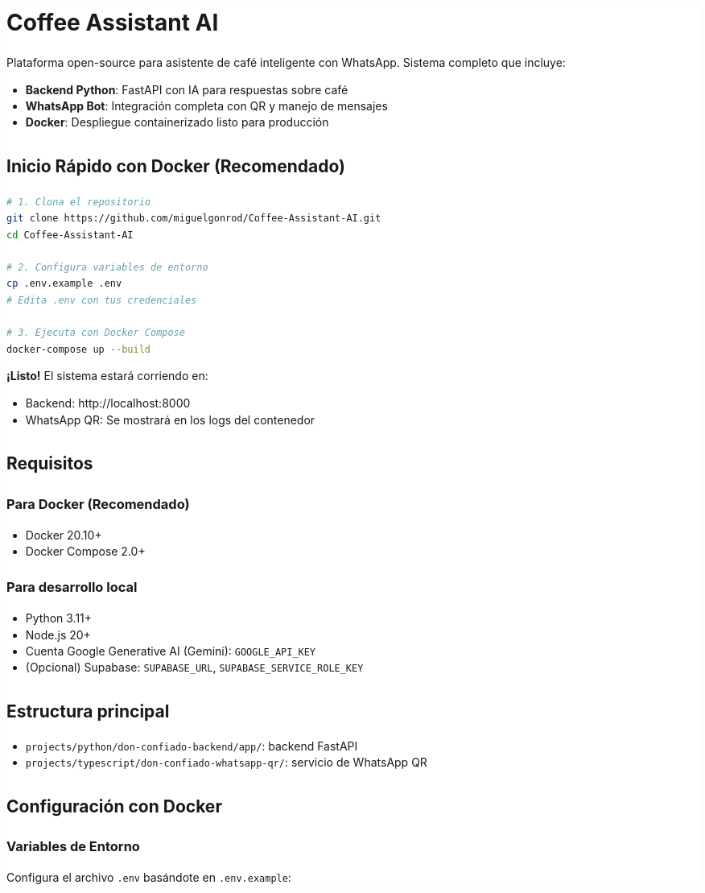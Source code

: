 # Coffee Assistant AI

Plataforma open-source para asistente de café inteligente con WhatsApp. Sistema completo que incluye:

- **Backend Python**: FastAPI con IA para respuestas sobre café
- **WhatsApp Bot**: Integración completa con QR y manejo de mensajes
- **Docker**: Despliegue containerizado listo para producción

## Inicio Rápido con Docker (Recomendado)

```bash
# 1. Clona el repositorio
git clone https://github.com/miguelgonrod/Coffee-Assistant-AI.git
cd Coffee-Assistant-AI

# 2. Configura variables de entorno
cp .env.example .env
# Edita .env con tus credenciales

# 3. Ejecuta con Docker Compose
docker-compose up --build
```

**¡Listo!** El sistema estará corriendo en:
- Backend: http://localhost:8000
- WhatsApp QR: Se mostrará en los logs del contenedor

## Requisitos

### Para Docker (Recomendado)
- Docker 20.10+
- Docker Compose 2.0+

### Para desarrollo local
- Python 3.11+
- Node.js 20+
- Cuenta Google Generative AI (Gemini): `GOOGLE_API_KEY`
- (Opcional) Supabase: `SUPABASE_URL`, `SUPABASE_SERVICE_ROLE_KEY`

## Estructura principal

- `projects/python/don-confiado-backend/app/`: backend FastAPI
- `projects/typescript/don-confiado-whatsapp-qr/`: servicio de WhatsApp QR

## Configuración con Docker

### Variables de Entorno
Configura el archivo `.env` basándote en `.env.example`:

